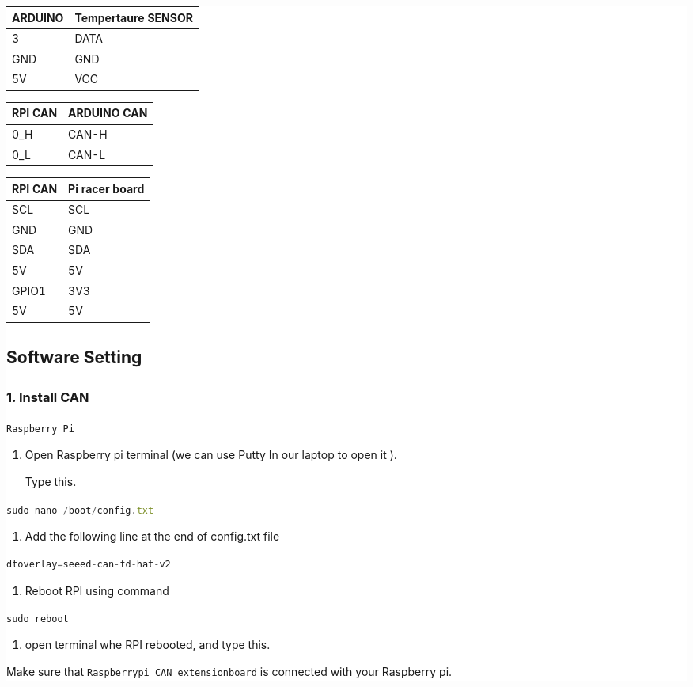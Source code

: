 | ARDUINO | Tempertaure SENSOR |
| --- | --- |
| 3 | DATA |
| GND | GND |
| 5V | VCC |

| RPI CAN | ARDUINO CAN |
| --- | --- |
| 0_H | CAN-H |
| 0_L | CAN-L |

| RPI CAN | Pi racer board |
| --- | --- |
| SCL | SCL |
| GND | GND |
| SDA | SDA |
| 5V | 5V |
| GPIO1 | 3V3 |
| 5V | 5V |

## Software Setting

### 1. Install CAN

`Raspberry Pi`

1. Open Raspberry pi terminal (we can use Putty In our laptop to open it ).
    
    Type this.
    

```jsx
sudo nano /boot/config.txt
```

1. Add the following line at the end of config.txt file

```jsx
dtoverlay=seeed-can-fd-hat-v2
```

1. Reboot RPI using command

```jsx
sudo reboot
```

1. open terminal whe RPI rebooted, and type this.

Make sure that `Raspberrypi CAN extensionboard` is connected with your Raspberry pi.
